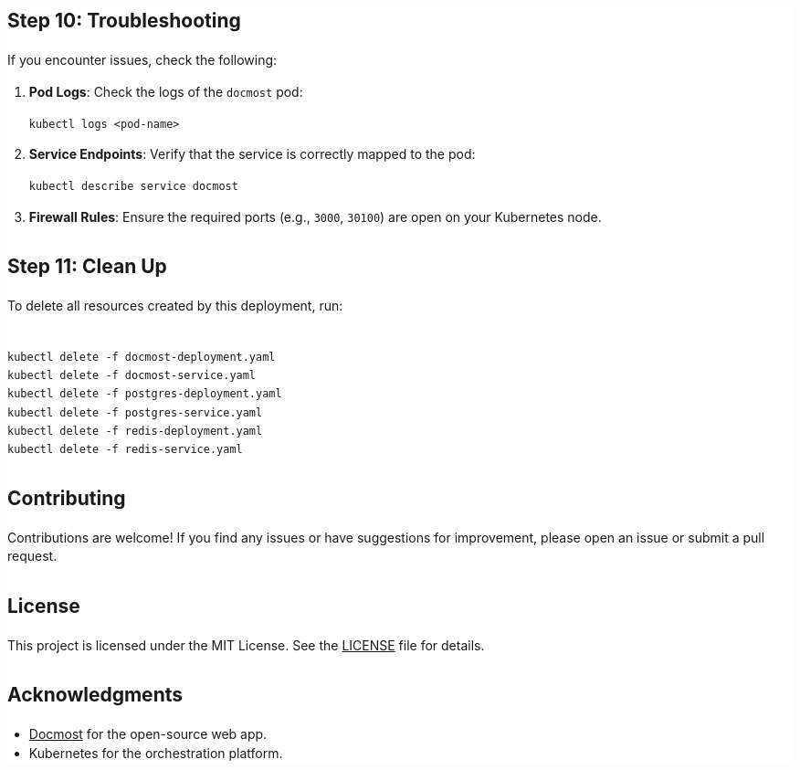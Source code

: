 <h2>Step 10: Troubleshooting</h2>
<p>If you encounter issues, check the following:</p>
<ol>
    <li><strong>Pod Logs</strong>:
        Check the logs of the <code>docmost</code> pod:
        <pre><code>kubectl logs &lt;pod-name&gt;</code></pre>
    </li>
    <li><strong>Service Endpoints</strong>:
        Verify that the service is correctly mapped to the pod:
        <pre><code>kubectl describe service docmost</code></pre>
    </li>
    <li><strong>Firewall Rules</strong>:
        Ensure the required ports (e.g., <code>3000</code>, <code>30100</code>) are open on your Kubernetes node.
    </li>
</ol>

<h2>Step 11: Clean Up</h2>
<p>To delete all resources created by this deployment, run:</p>
<pre><code>
kubectl delete -f docmost-deployment.yaml
kubectl delete -f docmost-service.yaml
kubectl delete -f postgres-deployment.yaml
kubectl delete -f postgres-service.yaml
kubectl delete -f redis-deployment.yaml
kubectl delete -f redis-service.yaml
</code></pre>

<h2>Contributing</h2>
<p>Contributions are welcome! If you find any issues or have suggestions for improvement, please open an issue or submit a pull request.</p>

<h2>License</h2>
<p>This project is licensed under the MIT License. See the <a href="LICENSE">LICENSE</a> file for details.</p>

<h2>Acknowledgments</h2>
<ul>
    <li><a href="https://github.com/docmost/docmost">Docmost</a> for the open-source web app.</li>
    <li>Kubernetes for the orchestration platform.</li>
</ul>

</body>
</html>
